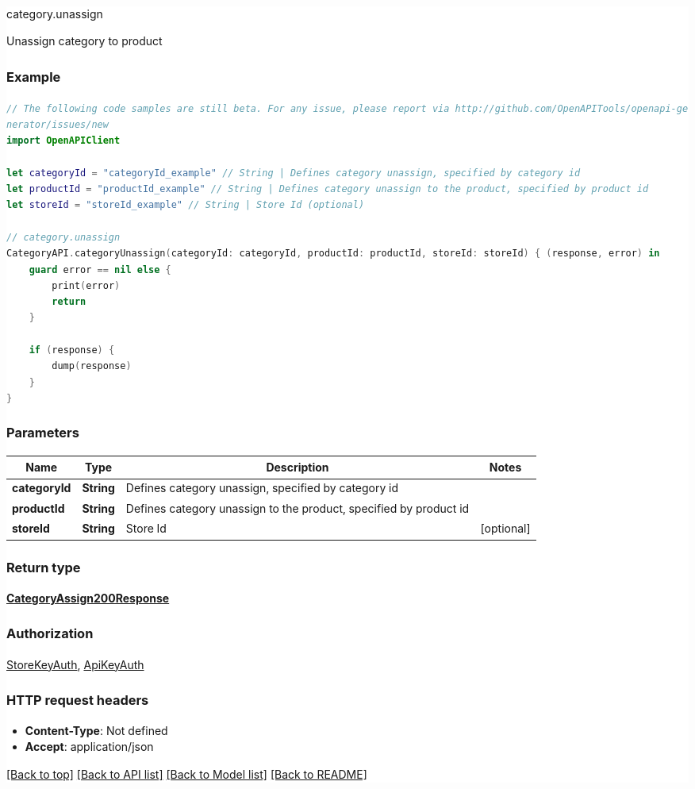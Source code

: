 category.unassign

Unassign category to product

### Example
```swift
// The following code samples are still beta. For any issue, please report via http://github.com/OpenAPITools/openapi-generator/issues/new
import OpenAPIClient

let categoryId = "categoryId_example" // String | Defines category unassign, specified by category id
let productId = "productId_example" // String | Defines category unassign to the product, specified by product id
let storeId = "storeId_example" // String | Store Id (optional)

// category.unassign
CategoryAPI.categoryUnassign(categoryId: categoryId, productId: productId, storeId: storeId) { (response, error) in
    guard error == nil else {
        print(error)
        return
    }

    if (response) {
        dump(response)
    }
}
```

### Parameters

Name | Type | Description  | Notes
------------- | ------------- | ------------- | -------------
 **categoryId** | **String** | Defines category unassign, specified by category id | 
 **productId** | **String** | Defines category unassign to the product, specified by product id | 
 **storeId** | **String** | Store Id | [optional] 

### Return type

[**CategoryAssign200Response**](CategoryAssign200Response.md)

### Authorization

[StoreKeyAuth](../README.md#StoreKeyAuth), [ApiKeyAuth](../README.md#ApiKeyAuth)

### HTTP request headers

 - **Content-Type**: Not defined
 - **Accept**: application/json

[[Back to top]](#) [[Back to API list]](../README.md#documentation-for-api-endpoints) [[Back to Model list]](../README.md#documentation-for-models) [[Back to README]](../README.md)
